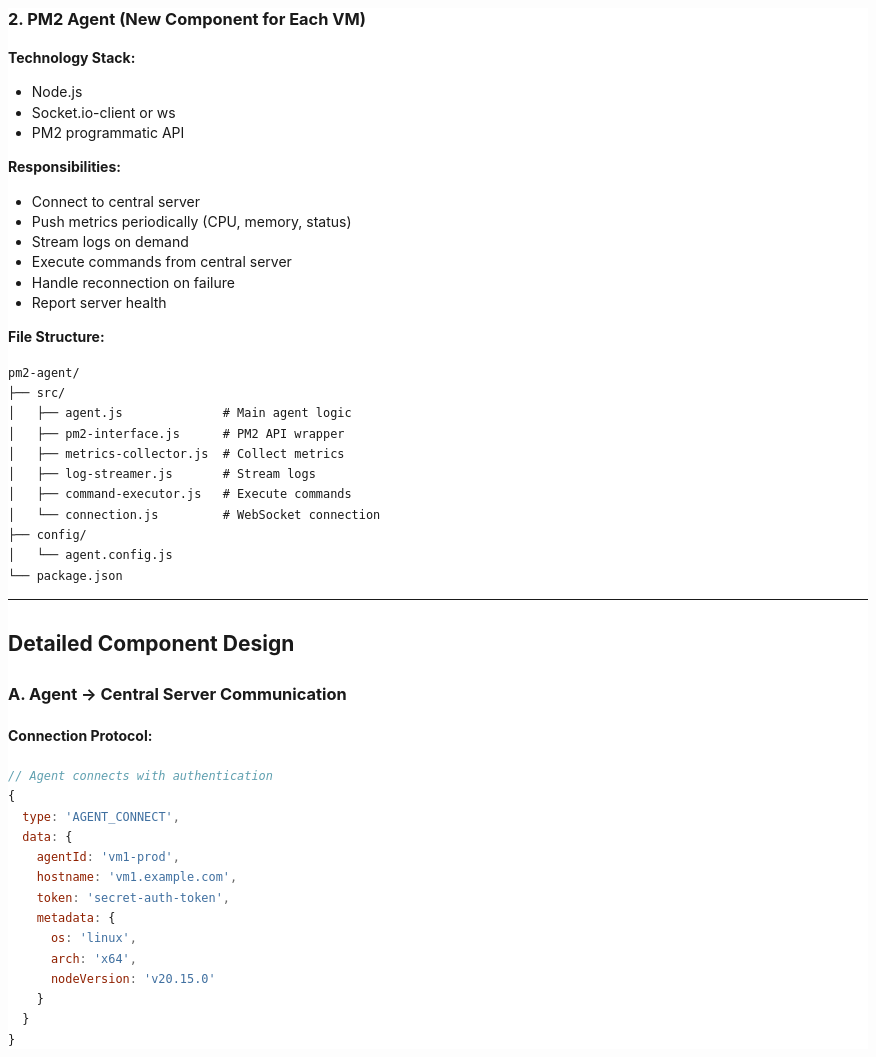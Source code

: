 
### 2. PM2 Agent (New Component for Each VM)

**Technology Stack:**
- Node.js
- Socket.io-client or ws
- PM2 programmatic API

**Responsibilities:**
- Connect to central server
- Push metrics periodically (CPU, memory, status)
- Stream logs on demand
- Execute commands from central server
- Handle reconnection on failure
- Report server health

**File Structure:**
```
pm2-agent/
├── src/
│   ├── agent.js              # Main agent logic
│   ├── pm2-interface.js      # PM2 API wrapper
│   ├── metrics-collector.js  # Collect metrics
│   ├── log-streamer.js       # Stream logs
│   ├── command-executor.js   # Execute commands
│   └── connection.js         # WebSocket connection
├── config/
│   └── agent.config.js
└── package.json
```

---

## Detailed Component Design

### A. Agent → Central Server Communication

#### Connection Protocol:

```javascript
// Agent connects with authentication
{
  type: 'AGENT_CONNECT',
  data: {
    agentId: 'vm1-prod',
    hostname: 'vm1.example.com',
    token: 'secret-auth-token',
    metadata: {
      os: 'linux',
      arch: 'x64',
      nodeVersion: 'v20.15.0'
    }
  }
}
```
